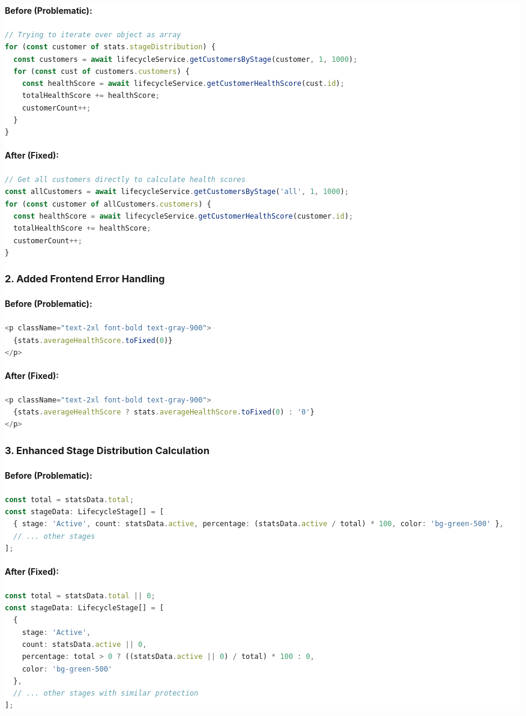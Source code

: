 #### **Before (Problematic)**:
```typescript
// Trying to iterate over object as array
for (const customer of stats.stageDistribution) {
  const customers = await lifecycleService.getCustomersByStage(customer, 1, 1000);
  for (const cust of customers.customers) {
    const healthScore = await lifecycleService.getCustomerHealthScore(cust.id);
    totalHealthScore += healthScore;
    customerCount++;
  }
}
```

#### **After (Fixed)**:
```typescript
// Get all customers directly to calculate health scores
const allCustomers = await lifecycleService.getCustomersByStage('all', 1, 1000);
for (const customer of allCustomers.customers) {
  const healthScore = await lifecycleService.getCustomerHealthScore(customer.id);
  totalHealthScore += healthScore;
  customerCount++;
}
```

### **2. Added Frontend Error Handling**

#### **Before (Problematic)**:
```typescript
<p className="text-2xl font-bold text-gray-900">
  {stats.averageHealthScore.toFixed(0)}
</p>
```

#### **After (Fixed)**:
```typescript
<p className="text-2xl font-bold text-gray-900">
  {stats.averageHealthScore ? stats.averageHealthScore.toFixed(0) : '0'}
</p>
```

### **3. Enhanced Stage Distribution Calculation**

#### **Before (Problematic)**:
```typescript
const total = statsData.total;
const stageData: LifecycleStage[] = [
  { stage: 'Active', count: statsData.active, percentage: (statsData.active / total) * 100, color: 'bg-green-500' },
  // ... other stages
];
```

#### **After (Fixed)**:
```typescript
const total = statsData.total || 0;
const stageData: LifecycleStage[] = [
  { 
    stage: 'Active', 
    count: statsData.active || 0, 
    percentage: total > 0 ? ((statsData.active || 0) / total) * 100 : 0, 
    color: 'bg-green-500' 
  },
  // ... other stages with similar protection
];
```
